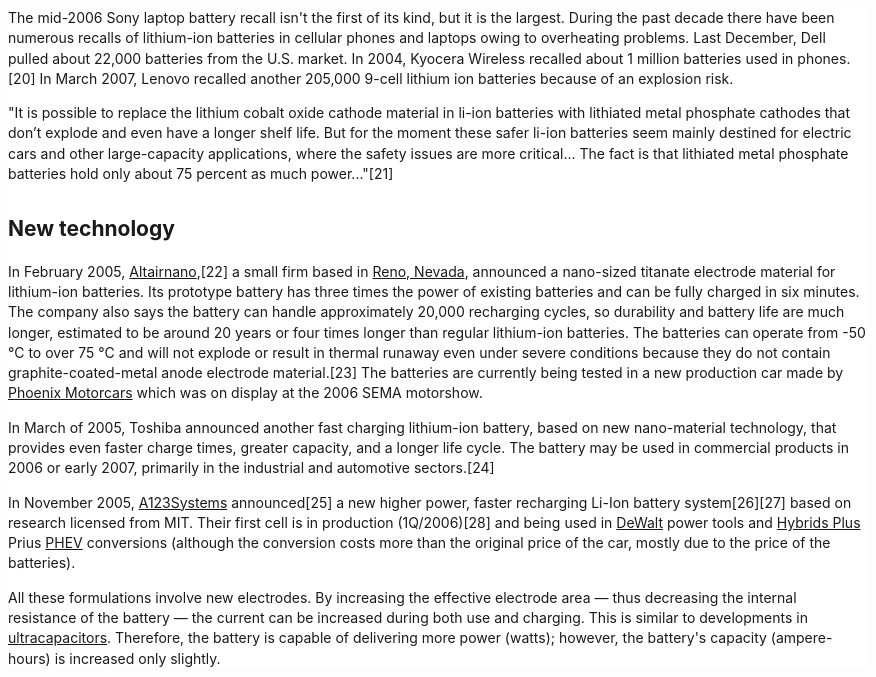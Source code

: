 The mid-2006 Sony laptop battery recall isn't the first of its kind, but
it is the largest. During the past decade there have been numerous
recalls of lithium-ion batteries in cellular phones and laptops owing to
overheating problems. Last December, Dell pulled about 22,000 batteries
from the U.S. market. In 2004, Kyocera Wireless recalled about 1 million
batteries used in phones.[20] In March 2007, Lenovo recalled another
205,000 9-cell lithium ion batteries because of an explosion risk.

"It is possible to replace the lithium cobalt oxide cathode material in
li-ion batteries with lithiated metal phosphate cathodes that don’t
explode and even have a longer shelf life. But for the moment these
safer li-ion batteries seem mainly destined for electric cars and other
large-capacity applications, where the safety issues are more
critical... The fact is that lithiated metal phosphate batteries hold
only about 75 percent as much power..."[21]

New technology
--------------

In February 2005, [Altairnano](/wiki/Altairnano "wikilink"),[22] a small firm
based in [Reno, Nevada](/wiki/Reno,_Nevada "wikilink"), announced a nano-sized
titanate electrode material for lithium-ion batteries. Its prototype
battery has three times the power of existing batteries and can be fully
charged in six minutes. The company also says the battery can handle
approximately 20,000 recharging cycles, so durability and battery life
are much longer, estimated to be around 20 years or four times longer
than regular lithium-ion batteries. The batteries can operate from -50
°C to over 75 °C and will not explode or result in thermal runaway even
under severe conditions because they do not contain
graphite-coated-metal anode electrode material.[23] The batteries are
currently being tested in a new production car made by [Phoenix
Motorcars](/wiki/Phoenix_Motorcars "wikilink") which was on display at the
2006 SEMA motorshow.

In March of 2005, Toshiba announced another fast charging lithium-ion
battery, based on new nano-material technology, that provides even
faster charge times, greater capacity, and a longer life cycle. The
battery may be used in commercial products in 2006 or early 2007,
primarily in the industrial and automotive sectors.[24]

In November 2005, [A123Systems](/wiki/A123Systems "wikilink") announced[25] a
new higher power, faster recharging Li-Ion battery system[26][27] based
on research licensed from MIT. Their first cell is in production
(1Q/2006)[28] and being used in [DeWalt](/wiki/DeWalt "wikilink") power tools
and [Hybrids Plus](/wiki/Hybrids_Plus "wikilink") Prius
[PHEV](/wiki/PHEV "wikilink") conversions (although the conversion costs more
than the original price of the car, mostly due to the price of the
batteries).

All these formulations involve new electrodes. By increasing the
effective electrode area — thus decreasing the internal resistance of
the battery — the current can be increased during both use and charging.
This is similar to developments in
[ultracapacitors](ultracapacitor "wikilink"). Therefore, the battery is
capable of delivering more power (watts); however, the battery's
capacity (ampere-hours) is increased only slightly.
